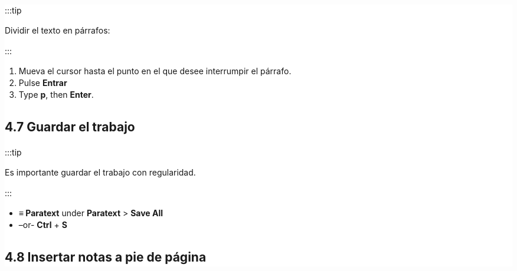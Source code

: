 <p spaces-before="0">
  :::tip
</p>

<p spaces-before="0">
  Dividir el texto en párrafos:
</p>

<p spaces-before="0">

:::
</p>

<ol start="1">
  <li>
    Mueva el cursor hasta el punto en el que desee interrumpir el párrafo.
  </li>
  
  <li>
    Pulse <strong x-id="1">Entrar</strong>
  </li>
  
  <li>
    Type <strong x-id="1">p</strong>, then <strong x-id="1">Enter</strong>.
  </li>
</ol>

<h2 id="a76d8d7a421841f79c4dcb1e87671678" spaces-before="0">
  4.7 Guardar el trabajo
</h2>

<p spaces-before="0">
  :::tip
</p>

<p spaces-before="0">
  Es importante guardar el trabajo con regularidad.
</p>

<p spaces-before="0">

:::
</p>

<ul>
  <li>
    <strong x-id="1">≡ Paratext</strong> under <strong x-id="1">Paratext</strong> &gt; <strong x-id="1">Save All</strong>
  </li>
  <li>
    –or- <strong x-id="1">Ctrl</strong> + <strong x-id="1">S</strong>
  </li>
</ul>

<h2 id="0def5155dad145a7a96c40b56fe61974" spaces-before="0">
  4.8 Insertar notas a pie de página
</h2>
